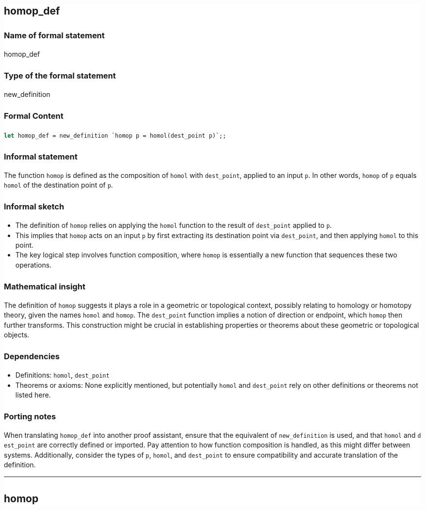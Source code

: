 
## homop_def

### Name of formal statement
homop_def

### Type of the formal statement
new_definition

### Formal Content
```ocaml
let homop_def = new_definition `homop p = homol(dest_point p)`;;
```

### Informal statement
The function `homop` is defined as the composition of `homol` with `dest_point`, applied to an input `p`. In other words, `homop` of `p` equals `homol` of the destination point of `p`.

### Informal sketch
* The definition of `homop` relies on applying the `homol` function to the result of `dest_point` applied to `p`.
* This implies that `homop` acts on an input `p` by first extracting its destination point via `dest_point`, and then applying `homol` to this point.
* The key logical step involves function composition, where `homop` is essentially a new function that sequences these two operations.

### Mathematical insight
The definition of `homop` suggests it plays a role in a geometric or topological context, possibly relating to homology or homotopy theory, given the names `homol` and `homop`. The `dest_point` function implies a notion of direction or endpoint, which `homop` then further transforms. This construction might be crucial in establishing properties or theorems about these geometric or topological objects.

### Dependencies
- Definitions: `homol`, `dest_point`
- Theorems or axioms: None explicitly mentioned, but potentially `homol` and `dest_point` rely on other definitions or theorems not listed here.

### Porting notes
When translating `homop_def` into another proof assistant, ensure that the equivalent of `new_definition` is used, and that `homol` and `dest_point` are correctly defined or imported. Pay attention to how function composition is handled, as this might differ between systems. Additionally, consider the types of `p`, `homol`, and `dest_point` to ensure compatibility and accurate translation of the definition.

---

## homop
